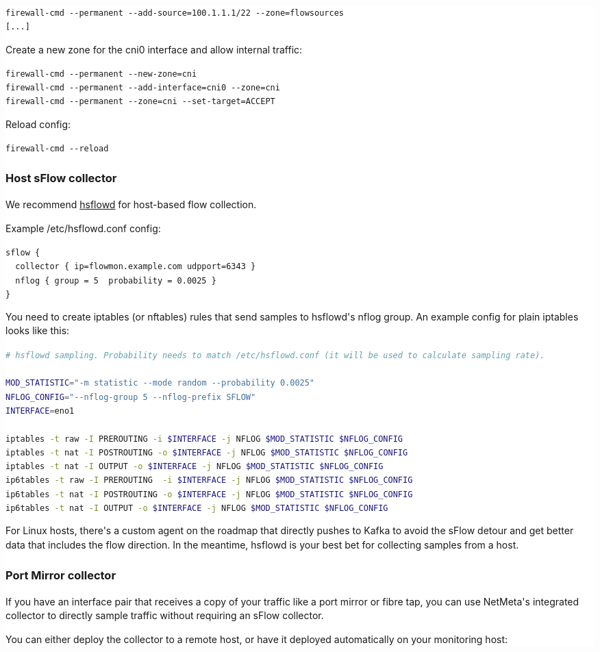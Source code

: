     firewall-cmd --permanent --add-source=100.1.1.1/22 --zone=flowsources
    [...]

Create a new zone for the cni0 interface and allow internal traffic:

    firewall-cmd --permanent --new-zone=cni
    firewall-cmd --permanent --add-interface=cni0 --zone=cni
    firewall-cmd --permanent --zone=cni --set-target=ACCEPT
    
Reload config:

    firewall-cmd --reload

### Host sFlow collector

We recommend [hsflowd](https://github.com/sflow/host-sflow) for host-based flow collection.

Example /etc/hsflowd.conf config:

    sflow {
      collector { ip=flowmon.example.com udpport=6343 }
      nflog { group = 5  probability = 0.0025 }
    }

You need to create iptables (or nftables) rules that send samples to hsflowd's nflog group.
An example config for plain iptables looks like this:

```bash
# hsflowd sampling. Probability needs to match /etc/hsflowd.conf (it will be used to calculate sampling rate).

MOD_STATISTIC="-m statistic --mode random --probability 0.0025"
NFLOG_CONFIG="--nflog-group 5 --nflog-prefix SFLOW"
INTERFACE=eno1

iptables -t raw -I PREROUTING -i $INTERFACE -j NFLOG $MOD_STATISTIC $NFLOG_CONFIG
iptables -t nat -I POSTROUTING -o $INTERFACE -j NFLOG $MOD_STATISTIC $NFLOG_CONFIG
iptables -t nat -I OUTPUT -o $INTERFACE -j NFLOG $MOD_STATISTIC $NFLOG_CONFIG
ip6tables -t raw -I PREROUTING  -i $INTERFACE -j NFLOG $MOD_STATISTIC $NFLOG_CONFIG
ip6tables -t nat -I POSTROUTING -o $INTERFACE -j NFLOG $MOD_STATISTIC $NFLOG_CONFIG
ip6tables -t nat -I OUTPUT -o $INTERFACE -j NFLOG $MOD_STATISTIC $NFLOG_CONFIG
```

For Linux hosts, there's a custom agent on the roadmap that directly pushes to Kafka to avoid the sFlow detour
and get better data that includes the flow direction.
In the meantime, hsflowd is your best bet for collecting samples from a host.

### Port Mirror collector

If you have an interface pair that receives a copy of your traffic like a port mirror or fibre tap, you can use
NetMeta's integrated collector to directly sample traffic without requiring an sFlow collector.

You can either deploy the collector to a remote host, or have it deployed automatically on your monitoring host:
